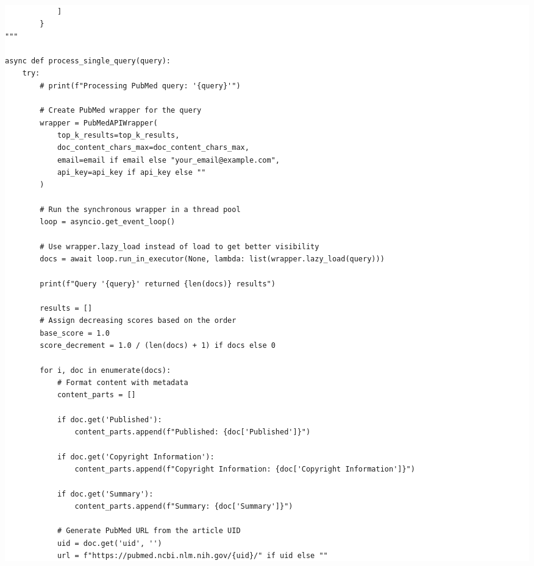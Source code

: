                 ]
            }
    """
    
    async def process_single_query(query):
        try:
            # print(f"Processing PubMed query: '{query}'")
            
            # Create PubMed wrapper for the query
            wrapper = PubMedAPIWrapper(
                top_k_results=top_k_results,
                doc_content_chars_max=doc_content_chars_max,
                email=email if email else "your_email@example.com",
                api_key=api_key if api_key else ""
            )
            
            # Run the synchronous wrapper in a thread pool
            loop = asyncio.get_event_loop()
            
            # Use wrapper.lazy_load instead of load to get better visibility
            docs = await loop.run_in_executor(None, lambda: list(wrapper.lazy_load(query)))
            
            print(f"Query '{query}' returned {len(docs)} results")
            
            results = []
            # Assign decreasing scores based on the order
            base_score = 1.0
            score_decrement = 1.0 / (len(docs) + 1) if docs else 0
            
            for i, doc in enumerate(docs):
                # Format content with metadata
                content_parts = []
                
                if doc.get('Published'):
                    content_parts.append(f"Published: {doc['Published']}")
                
                if doc.get('Copyright Information'):
                    content_parts.append(f"Copyright Information: {doc['Copyright Information']}")
                
                if doc.get('Summary'):
                    content_parts.append(f"Summary: {doc['Summary']}")
                
                # Generate PubMed URL from the article UID
                uid = doc.get('uid', '')
                url = f"https://pubmed.ncbi.nlm.nih.gov/{uid}/" if uid else ""
                